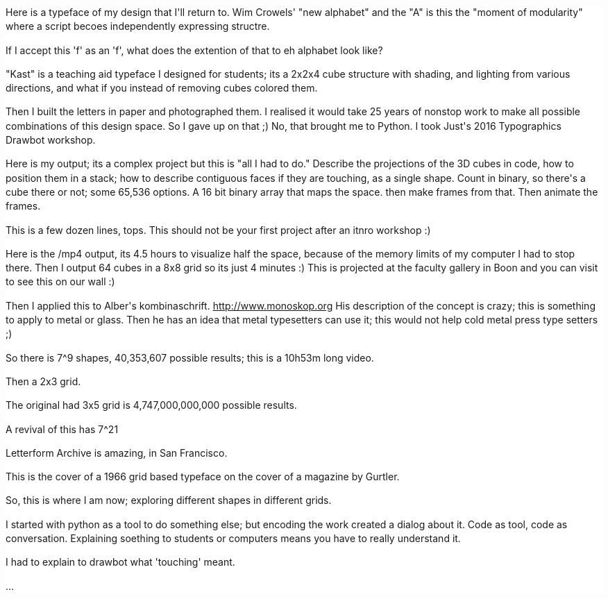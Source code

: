 Here is a typeface of my design that I'll return to. Wim Crowels' "new alphabet" and the "A" is this the "moment of modularity" where a script becoes independently expressing structre.

If I accept this 'f' as an 'f', what does the extention of that to eh alphabet look like? 

"Kast" is a teaching aid typeface I designed for students; its a 2x2x4 cube structure with shading, and lighting from various directions, and what if you instead of removing cubes colored them. 

Then I built the letters in paper and photographed them. I realised it would take 25 years of nonstop work to make all possible combinations of this design space. So I gave up on that ;) No, that brought me to Python. I took Just's 2016 Typographics Drawbot workshop. 

Here is my output; its a complex project but this is "all I had to do." Describe the projections of the 3D cubes in code, how to position them in a stack; how to describe contiguous faces if they are touching, as a single shape. Count in binary, so there's a cube there or not; some 65,536 options. A 16 bit binary array that maps the space. then make frames from that. Then animate the frames. 

This is a few dozen lines, tops. This should not be your first project after an itnro workshop :)

Here is the /mp4 output, its 4.5 hours to visualize half the space, because of the memory limits of my computer I had to stop there. Then I output 64 cubes in a 8x8 grid so its just 4 minutes :) This is projected at the faculty gallery in Boon and you can visit to see this on our wall :)

Then I applied this to Alber's kombinaschrift. <http://www.monoskop.org> His description of the concept is crazy; this is something to apply to metal or glass. Then he has an idea that metal typesetters can use it; this would not help cold metal press type setters ;)

So there is 7^9 shapes, 40,353,607 possible results; this is a 10h53m long video. 

Then a 2x3 grid. 

The original had 3x5 grid is 4,747,000,000,000 possible results.

A revival of this has 7^21 

Letterform Archive is amazing, in San Francisco. 

This is the cover of a 1966 grid based typeface on the cover of a magazine by Gurtler. 

So, this is where I am now; exploring different shapes in different grids. 

I started with python as a tool to do something else; but encoding the work created a dialog about it. Code as tool, code as conversation. Explaining soething to students or computers means you have to really understand it. 

I had to explain to drawbot what 'touching' meant. 

... 

